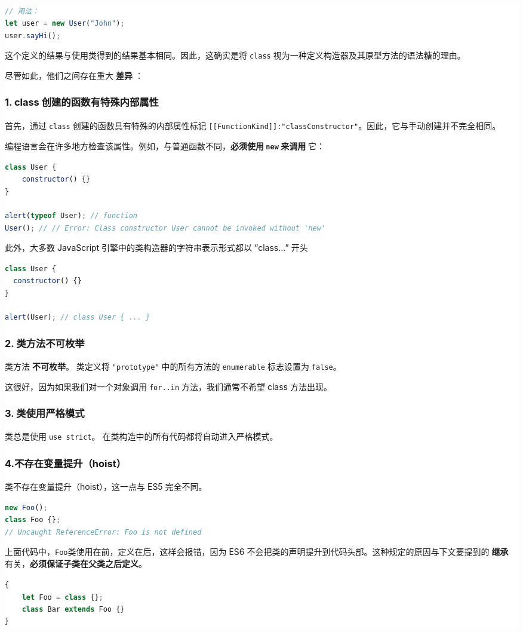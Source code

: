 ```js
// 用法：
let user = new User("John");
user.sayHi();
```

这个定义的结果与使用类得到的结果基本相同。因此，这确实是将 `class` 视为一种定义构造器及其原型方法的语法糖的理由。

尽管如此，他们之间存在重大 **差异** ：

### 1. class 创建的函数有特殊内部属性

首先，通过 `class` 创建的函数具有特殊的内部属性标记 `[[FunctionKind]]:"classConstructor"`。因此，它与手动创建并不完全相同。

编程语言会在许多地方检查该属性。例如，与普通函数不同，**必须使用 `new` 来调用** 它：

```js
class User {
	constructor() {}
}

alert(typeof User); // function
User(); // // Error: Class constructor User cannot be invoked without 'new'
```

此外，大多数 JavaScript 引擎中的类构造器的字符串表示形式都以 “class…” 开头

```js
class User {
  constructor() {}
}

alert(User); // class User { ... }
```

### 2. 类方法不可枚举

类方法 **不可枚举**。 类定义将 `"prototype"` 中的所有方法的 `enumerable` 标志设置为 `false`。

这很好，因为如果我们对一个对象调用 `for..in` 方法，我们通常不希望 class 方法出现。

### 3. 类使用严格模式

类总是使用 `use strict`。 在类构造中的所有代码都将自动进入严格模式。

### 4.不存在变量提升（hoist）

类不存在变量提升（hoist），这一点与 ES5 完全不同。

```javascript
new Foo(); 
class Foo {};
// Uncaught ReferenceError: Foo is not defined
```

上面代码中，`Foo`类使用在前，定义在后，这样会报错，因为 ES6 不会把类的声明提升到代码头部。这种规定的原因与下文要提到的 **继承** 有关，**必须保证子类在父类之后定义**。

```javascript
{
	let Foo = class {};
	class Bar extends Foo {}
}
```
